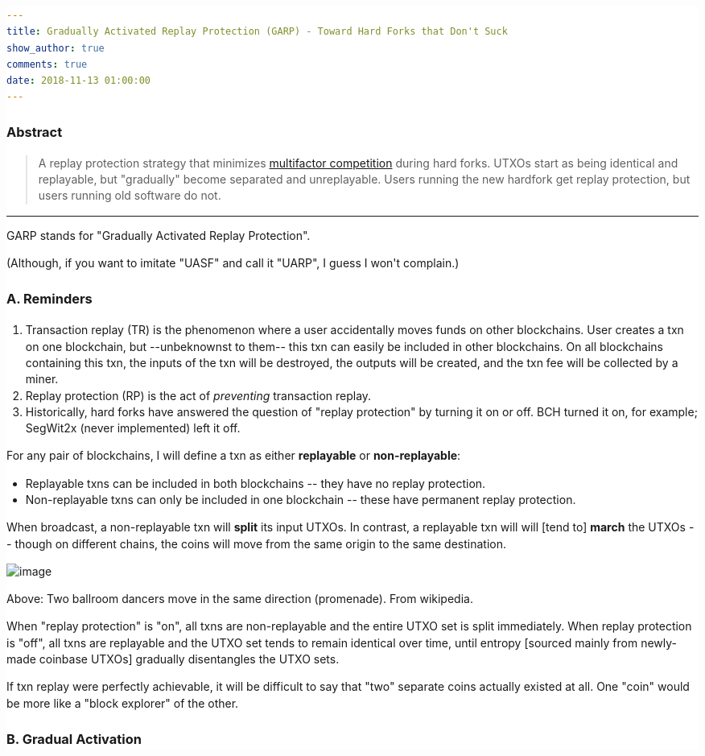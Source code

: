 ```yaml
---
title: Gradually Activated Replay Protection (GARP) - Toward Hard Forks that Don't Suck
show_author: true
comments: true
date: 2018-11-13 01:00:00
---
```


### Abstract

> A replay protection strategy that minimizes [multifactor competition](http://www.truthcoin.info/files/multifactor-competition/) during hard forks. UTXOs start as being identical and replayable, but "gradually" become separated and unreplayable. Users running the new hardfork get replay protection, but users running old software do not. 

---

GARP stands for "Gradually Activated Replay Protection".

(Although, if you want to imitate "UASF" and call it "UARP", I guess I won't complain.)

### A. Reminders

1. Transaction replay (TR) is the phenomenon where a user accidentally moves funds on other blockchains. User creates a txn on one blockchain, but --unbeknownst to them-- this txn can easily be included in other blockchains. On all blockchains containing this txn, the inputs of the txn will be destroyed, the outputs will be created, and the txn fee will be collected by a miner.
2. Replay protection (RP) is the act of *preventing* transaction replay.
3. Historically, hard forks have answered the question of "replay protection" by turning it on or off. BCH turned it on, for example; SegWit2x (never implemented) left it off.

For any pair of blockchains, I will define a txn as either **replayable** or **non-replayable**:

* Replayable txns can be included in both blockchains -- they have no replay protection.
* Non-replayable txns can only be included in one blockchain -- these have permanent replay protection.

When broadcast, a non-replayable txn will **split** its input UTXOs. In contrast, a replayable txn will will [tend to] **march** the UTXOs -- though on different chains, the coins will move from the same origin to the same destination.

<img src="https://upload.wikimedia.org/wikipedia/commons/8/8d/Promenade_bw.jpg" alt="image" width="310" height="483" class="center">

Above: Two ballroom dancers move in the same direction (promenade). From wikipedia.

When "replay protection" is "on", all txns are non-replayable and the entire UTXO set is split immediately. When replay protection is "off", all txns are replayable and the UTXO set tends to remain identical over time, until entropy [sourced mainly from newly-made coinbase UTXOs] gradually disentangles the UTXO sets.

If txn replay were perfectly achievable, it will be difficult to say that "two" separate coins actually existed at all. One "coin" would be more like a "block explorer" of the other.

### B. Gradual Activation


[^1]: Unfortunately, blockchains do not ([yet](www.drivechain.info)) coordinate *the departure of their users*. So we cannot (yet) use a blockchain to solve the problem of "switching blockchains".
[^2]: These NewCoins will end up "at" the same "address" as the OldCoin. So you will be able to export the private key (or whatever) from your OldWallet, and import it into your NewWallet.